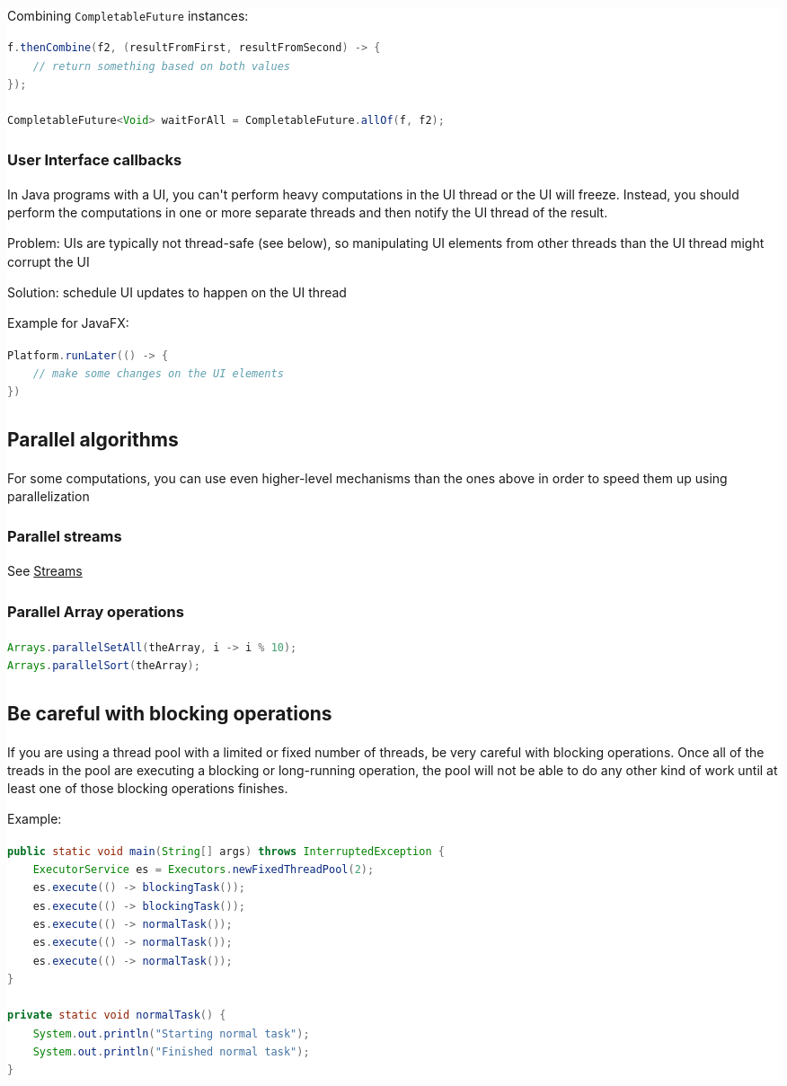 Combining `CompletableFuture` instances:

```java
f.thenCombine(f2, (resultFromFirst, resultFromSecond) -> {
    // return something based on both values
});

CompletableFuture<Void> waitForAll = CompletableFuture.allOf(f, f2);
```

### User Interface callbacks

In Java programs with a UI, you can't perform heavy computations in the UI thread or the UI will freeze. Instead, you should perform the computations in one or more separate threads and then notify the UI thread of the result.

Problem: UIs are typically not thread-safe (see below), so manipulating UI elements from other threads than the UI thread might corrupt the UI

Solution: schedule UI updates to happen on the UI thread

Example for JavaFX:

```java
Platform.runLater(() -> {
    // make some changes on the UI elements
})
```

## Parallel algorithms

For some computations, you can use even higher-level mechanisms than the ones above in order to speed them up using parallelization

### Parallel streams

See [Streams](../Streams.md)

### Parallel Array operations

```java
Arrays.parallelSetAll(theArray, i -> i % 10);
Arrays.parallelSort(theArray);
```

## Be careful with blocking operations

If you are using a thread pool with a limited or fixed number of threads, be very careful with blocking operations. Once all of the treads in the pool are executing a blocking or long-running operation, the pool will not be able to do any other kind of work until at least one of those blocking operations finishes.

Example:

```java
public static void main(String[] args) throws InterruptedException {
    ExecutorService es = Executors.newFixedThreadPool(2);
    es.execute(() -> blockingTask());
    es.execute(() -> blockingTask());
    es.execute(() -> normalTask());
    es.execute(() -> normalTask());
    es.execute(() -> normalTask());
}

private static void normalTask() {
    System.out.println("Starting normal task");
    System.out.println("Finished normal task");
}
```